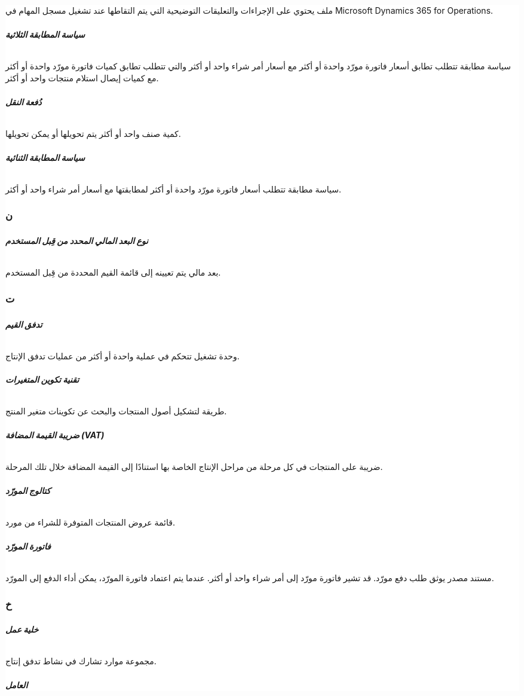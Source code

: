 ملف يحتوي على الإجراءات والتعليقات التوضيحية التي يتم التقاطها عند تشغيل مسجل المهام في Microsoft Dynamics 365 for Operations.

###### <a name="three-way-matching-policy"></a>**سياسة المطابقة الثلاثية**

سياسة مطابقة تتطلب تطابق أسعار فاتورة مورّد واحدة أو أكثر مع أسعار أمر شراء واحد أو أكثر والتي تتطلب تطابق كميات فاتورة مورّد واحدة أو أكثر مع كميات إيصال استلام منتجات واحد أو أكثر.

###### <a name="transfer-batch"></a>**دُفعة النقل**

كمية صنف واحد أو أكثر يتم تحويلها أو يمكن تحويلها.

###### <a name="two-way-matching-policy"></a>**سياسة المطابقة الثنائية**

سياسة مطابقة تتطلب أسعار فاتورة مورّد واحدة أو أكثر لمطابقتها مع أسعار أمر شراء واحد أو أكثر.

### <a name="u"></a>**ن**

###### <a name="user-defined-financial-dimension-type"></a>**نوع البعد المالي المحدد من قِبل المستخدم**

بعد مالي يتم تعيينه إلى قائمة القيم المحددة من قِبل المستخدم.

### <a name="v"></a>**ت**

###### <a name="value-stream"></a>**تدفق القيم**

وحدة تشغيل تتحكم في عملية واحدة أو أكثر من عمليات تدفق الإنتاج.

###### <a name="variant-configuration-technology"></a>**تقنية تكوين المتغيرات**

طريقة لتشكيل أصول المنتجات والبحث عن تكوينات متغير المنتج.

###### <a name="vat-value-added-tax"></a>**ضريبة القيمة المضافة (VAT)**

ضريبة على المنتجات في كل مرحلة من مراحل الإنتاج الخاصة بها استنادًا إلى القيمة المضافة خلال تلك المرحلة.

###### <a name="vendor-catalog"></a>**كتالوج المورّد**

قائمة عروض المنتجات المتوفرة للشراء من مورد.

###### <a name="vendor-invoice"></a>**فاتورة المورّد**

مستند مصدر يوثق طلب دفع مورّد. قد تشير فاتورة مورّد إلى أمر شراء واحد أو أكثر. عندما يتم اعتماد فاتورة المورّد، يمكن أداء الدفع إلى المورّد.

### <a name="w"></a>**خ**

###### <a name="work-cell"></a>**خلية عمل**

مجموعة موارد تشارك في نشاط تدفق إنتاج.

###### <a name="worker"></a>**العامل**
